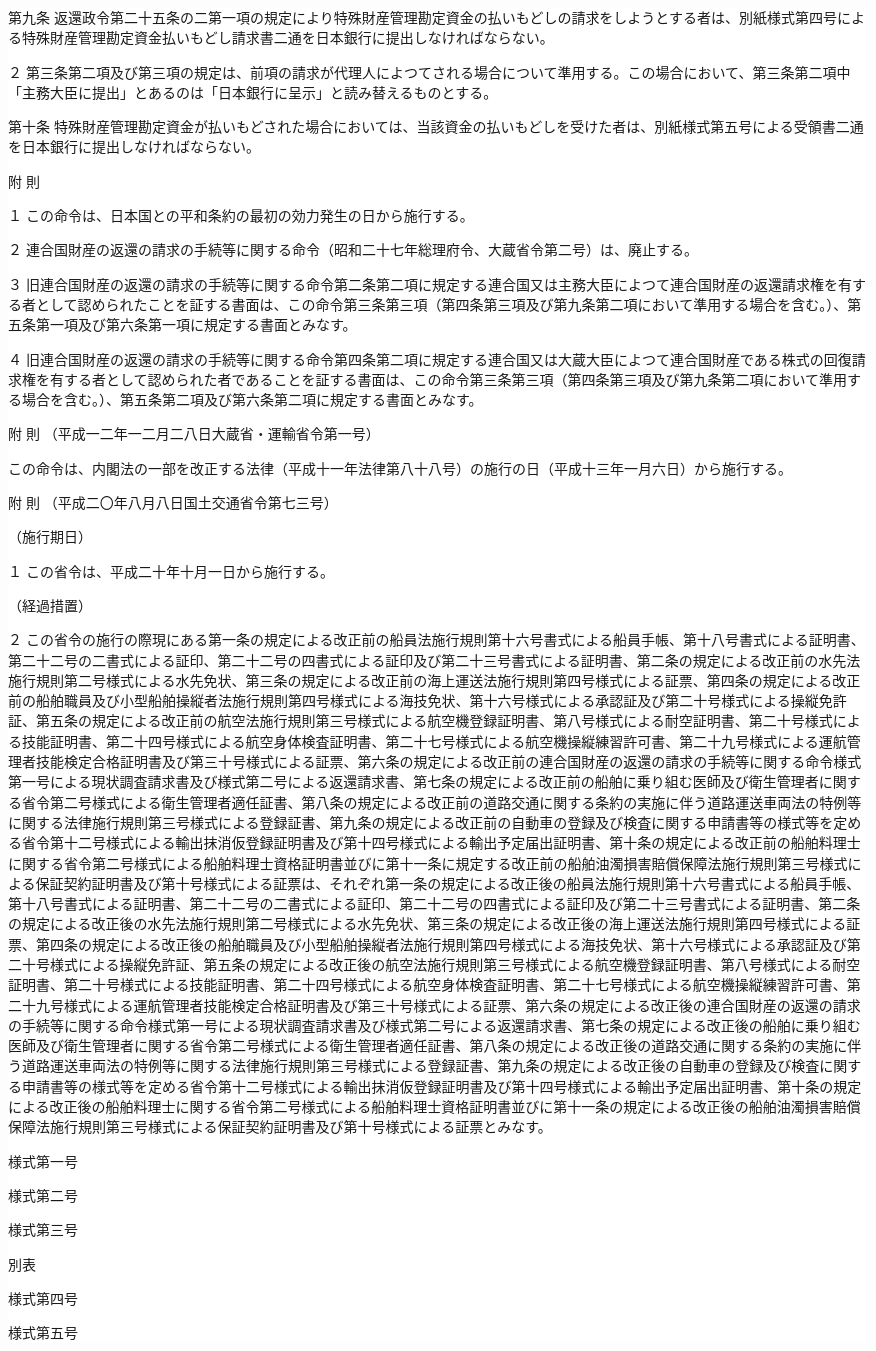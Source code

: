 第九条 返還政令第二十五条の二第一項の規定により特殊財産管理勘定資金の払いもどしの請求をしようとする者は、別紙様式第四号による特殊財産管理勘定資金払いもどし請求書二通を日本銀行に提出しなければならない。

２ 第三条第二項及び第三項の規定は、前項の請求が代理人によつてされる場合について準用する。この場合において、第三条第二項中「主務大臣に提出」とあるのは「日本銀行に呈示」と読み替えるものとする。

第十条 特殊財産管理勘定資金が払いもどされた場合においては、当該資金の払いもどしを受けた者は、別紙様式第五号による受領書二通を日本銀行に提出しなければならない。

附 則

１ この命令は、日本国との平和条約の最初の効力発生の日から施行する。

２ 連合国財産の返還の請求の手続等に関する命令（昭和二十七年総理府令、大蔵省令第二号）は、廃止する。

３ 旧連合国財産の返還の請求の手続等に関する命令第二条第二項に規定する連合国又は主務大臣によつて連合国財産の返還請求権を有する者として認められたことを証する書面は、この命令第三条第三項（第四条第三項及び第九条第二項において準用する場合を含む。）、第五条第一項及び第六条第一項に規定する書面とみなす。

４ 旧連合国財産の返還の請求の手続等に関する命令第四条第二項に規定する連合国又は大蔵大臣によつて連合国財産である株式の回復請求権を有する者として認められた者であることを証する書面は、この命令第三条第三項（第四条第三項及び第九条第二項において準用する場合を含む。）、第五条第二項及び第六条第二項に規定する書面とみなす。

附 則 （平成一二年一二月二八日大蔵省・運輸省令第一号）

この命令は、内閣法の一部を改正する法律（平成十一年法律第八十八号）の施行の日（平成十三年一月六日）から施行する。

附 則 （平成二〇年八月八日国土交通省令第七三号）

（施行期日）

１ この省令は、平成二十年十月一日から施行する。

（経過措置）

２ この省令の施行の際現にある第一条の規定による改正前の船員法施行規則第十六号書式による船員手帳、第十八号書式による証明書、第二十二号の二書式による証印、第二十二号の四書式による証印及び第二十三号書式による証明書、第二条の規定による改正前の水先法施行規則第二号様式による水先免状、第三条の規定による改正前の海上運送法施行規則第四号様式による証票、第四条の規定による改正前の船舶職員及び小型船舶操縦者法施行規則第四号様式による海技免状、第十六号様式による承認証及び第二十号様式による操縦免許証、第五条の規定による改正前の航空法施行規則第三号様式による航空機登録証明書、第八号様式による耐空証明書、第二十号様式による技能証明書、第二十四号様式による航空身体検査証明書、第二十七号様式による航空機操縦練習許可書、第二十九号様式による運航管理者技能検定合格証明書及び第三十号様式による証票、第六条の規定による改正前の連合国財産の返還の請求の手続等に関する命令様式第一号による現状調査請求書及び様式第二号による返還請求書、第七条の規定による改正前の船舶に乗り組む医師及び衛生管理者に関する省令第二号様式による衛生管理者適任証書、第八条の規定による改正前の道路交通に関する条約の実施に伴う道路運送車両法の特例等に関する法律施行規則第三号様式による登録証書、第九条の規定による改正前の自動車の登録及び検査に関する申請書等の様式等を定める省令第十二号様式による輸出抹消仮登録証明書及び第十四号様式による輸出予定届出証明書、第十条の規定による改正前の船舶料理士に関する省令第二号様式による船舶料理士資格証明書並びに第十一条に規定する改正前の船舶油濁損害賠償保障法施行規則第三号様式による保証契約証明書及び第十号様式による証票は、それぞれ第一条の規定による改正後の船員法施行規則第十六号書式による船員手帳、第十八号書式による証明書、第二十二号の二書式による証印、第二十二号の四書式による証印及び第二十三号書式による証明書、第二条の規定による改正後の水先法施行規則第二号様式による水先免状、第三条の規定による改正後の海上運送法施行規則第四号様式による証票、第四条の規定による改正後の船舶職員及び小型船舶操縦者法施行規則第四号様式による海技免状、第十六号様式による承認証及び第二十号様式による操縦免許証、第五条の規定による改正後の航空法施行規則第三号様式による航空機登録証明書、第八号様式による耐空証明書、第二十号様式による技能証明書、第二十四号様式による航空身体検査証明書、第二十七号様式による航空機操縦練習許可書、第二十九号様式による運航管理者技能検定合格証明書及び第三十号様式による証票、第六条の規定による改正後の連合国財産の返還の請求の手続等に関する命令様式第一号による現状調査請求書及び様式第二号による返還請求書、第七条の規定による改正後の船舶に乗り組む医師及び衛生管理者に関する省令第二号様式による衛生管理者適任証書、第八条の規定による改正後の道路交通に関する条約の実施に伴う道路運送車両法の特例等に関する法律施行規則第三号様式による登録証書、第九条の規定による改正後の自動車の登録及び検査に関する申請書等の様式等を定める省令第十二号様式による輸出抹消仮登録証明書及び第十四号様式による輸出予定届出証明書、第十条の規定による改正後の船舶料理士に関する省令第二号様式による船舶料理士資格証明書並びに第十一条の規定による改正後の船舶油濁損害賠償保障法施行規則第三号様式による保証契約証明書及び第十号様式による証票とみなす。

様式第一号

[](/./pict/S27F03402007002-001.pdf)

様式第二号

[](/./pict/S27F03402007002-002.pdf)

様式第三号

[](/./pict/S27F03402007002-003.pdf)

別表

[](/./pict/S27F03402007002-004.pdf)

様式第四号

[](/./pict/S27F03402007002-005.pdf)

様式第五号

[](/./pict/S27F03402007002-006.pdf)
